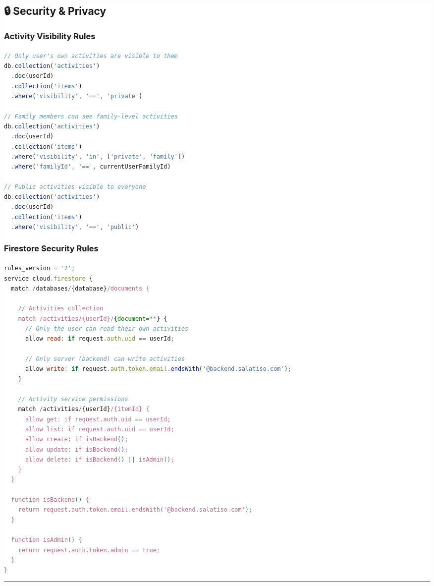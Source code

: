 
## 🔒 Security & Privacy

### Activity Visibility Rules

```typescript
// Only user's own activities are visible to them
db.collection('activities')
  .doc(userId)
  .collection('items')
  .where('visibility', '==', 'private')

// Family members can see family-level activities
db.collection('activities')
  .doc(userId)
  .collection('items')
  .where('visibility', 'in', ['private', 'family'])
  .where('familyId', '==', currentUserFamilyId)

// Public activities visible to everyone
db.collection('activities')
  .doc(userId)
  .collection('items')
  .where('visibility', '==', 'public')
```

### Firestore Security Rules

```javascript
rules_version = '2';
service cloud.firestore {
  match /databases/{database}/documents {
    
    // Activities collection
    match /activities/{userId}/{document=**} {
      // Only the user can read their own activities
      allow read: if request.auth.uid == userId;
      
      // Only server (backend) can write activities
      allow write: if request.auth.token.email.endsWith('@backend.salatiso.com');
    }
    
    // Activity service permissions
    match /activities/{userId}/{itemId} {
      allow get: if request.auth.uid == userId;
      allow list: if request.auth.uid == userId;
      allow create: if isBackend();
      allow update: if isBackend();
      allow delete: if isBackend() || isAdmin();
    }
  }
  
  function isBackend() {
    return request.auth.token.email.endsWith('@backend.salatiso.com');
  }
  
  function isAdmin() {
    return request.auth.token.admin == true;
  }
}
```

---